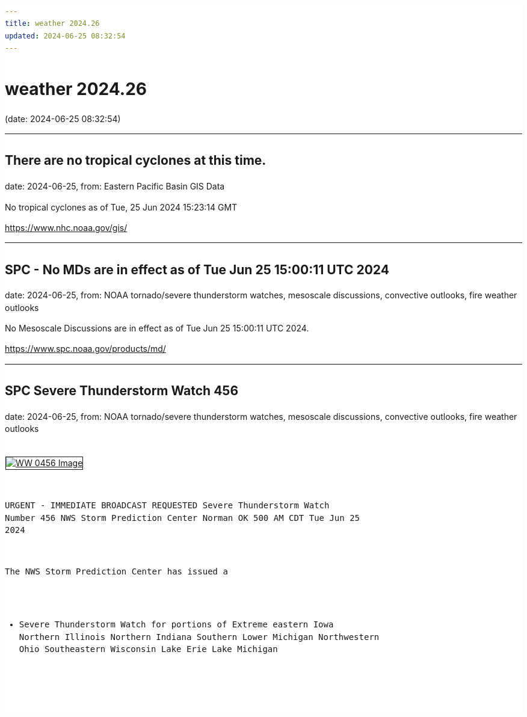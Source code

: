 ```yaml
---
title: weather 2024.26
updated: 2024-06-25 08:32:54
---
```


# weather 2024.26

(date: 2024-06-25 08:32:54)

---

## There are no tropical cyclones at this time.

date: 2024-06-25, from: Eastern Pacific Basin GIS Data

No tropical cyclones as of Tue, 25 Jun 2024 15:23:14 GMT 

<https://www.nhc.noaa.gov/gis/>

---

## SPC - No MDs are in effect as of Tue Jun 25 15:00:11 UTC 2024

date: 2024-06-25, from: NOAA tornado/severe thunderstorm watches, mesoscale discussions, convective outlooks, fire weather outlooks

No Mesoscale Discussions are in effect as of Tue Jun 25 15:00:11 UTC 2024. 

<https://www.spc.noaa.gov/products/md/>

---

## SPC Severe Thunderstorm Watch 456

date: 2024-06-25, from: NOAA tornado/severe thunderstorm watches, mesoscale discussions, convective outlooks, fire weather outlooks

<br /><a href="https://www.spc.noaa.gov/products/watch/ww0456.html"><img src="https://www.spc.noaa.gov/products/watch/ww0456_radar.gif" border="1" alt="WW 0456 Image" hspace="1" vspace="1" width="525" height="459" align="center" /></a><pre>

URGENT - IMMEDIATE BROADCAST REQUESTED
Severe Thunderstorm Watch Number 456
NWS Storm Prediction Center Norman OK
500 AM CDT Tue Jun 25 2024

The NWS Storm Prediction Center has issued a

* Severe Thunderstorm Watch for portions of 
  Extreme eastern Iowa
  Northern Illinois
  Northern Indiana
  Southern Lower Michigan
  Northwestern Ohio
  Southeastern Wisconsin
  Lake Erie
  Lake Michigan
